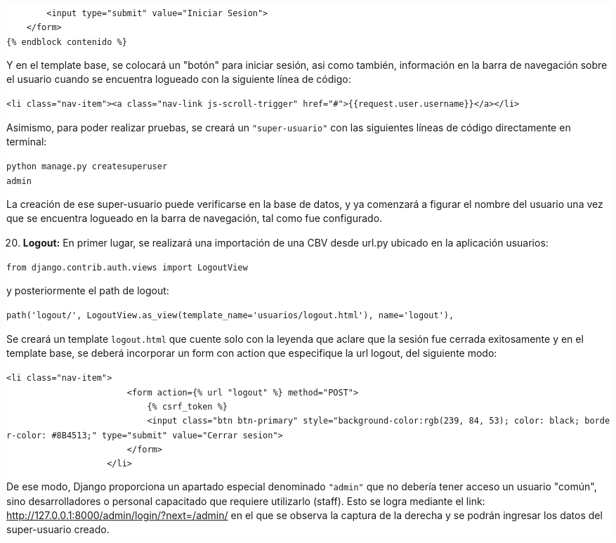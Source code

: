 ```
        <input type="submit" value="Iniciar Sesion">    
    </form>
{% endblock contenido %}
```
Y en el template base, se colocará un "botón" para iniciar sesión, asi como también, información en la barra de navegación sobre el usuario cuando se encuentra logueado con la siguiente línea de código:
```
<li class="nav-item"><a class="nav-link js-scroll-trigger" href="#">{{request.user.username}}</a></li>
```
Asimismo, para poder realizar pruebas, se creará un `"super-usuario"` con las siguientes líneas de código directamente en terminal:
```
python manage.py createsuperuser
admin
```
La creación de ese super-usuario puede verificarse en la base de datos, y ya comenzará a figurar el nombre del usuario una vez que se encuentra logueado en la barra de navegación, tal como fue configurado.

20. **Logout:** 
En primer lugar, se realizará una importación de una CBV desde url.py ubicado en la aplicación usuarios:
```
from django.contrib.auth.views import LogoutView
```
y posteriormente el path de logout:
```
path('logout/', LogoutView.as_view(template_name='usuarios/logout.html'), name='logout'),
```
Se creará un template `logout.html` que cuente solo con la leyenda que aclare que la sesión fue cerrada exitosamente y en el template base, se deberá incorporar un form con action que especifique la url logout, del siguiente modo:
```
<li class="nav-item">
                        <form action={% url "logout" %} method="POST">
                            {% csrf_token %}
                            <input class="btn btn-primary" style="background-color:rgb(239, 84, 53); color: black; border-color: #8B4513;" type="submit" value="Cerrar sesion">
                        </form>
                    </li>
```
De ese modo, Django proporciona un apartado especial denominado `"admin"` que no debería tener acceso un usuario "común", sino desarrolladores o personal capacitado que requiere utilizarlo (staff). Esto se logra mediante el link: http://127.0.0.1:8000/admin/login/?next=/admin/ en el que se observa la captura de la derecha y se podrán ingresar los datos del super-usuario creado.
